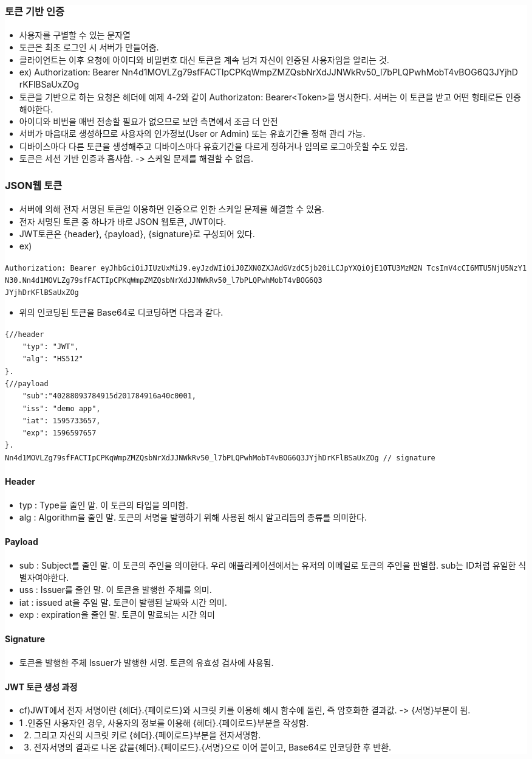 
### 토큰 기반 인증
- 사용자를 구별할 수 있는 문자열
- 토큰은 최초 로그인 시 서버가 만들어줌.
- 클라이언트는 이후 요청에 아이디와 비밀번호 대신 토큰을 계속 넘겨 자신이 인증된 사용자임을 알리는 것.
- ex) Authorization: Bearer Nn4d1MOVLZg79sfFACTIpCPKqWmpZMZQsbNrXdJJNWkRv50_l7bPLQPwhMobT4vBOG6Q3JYjhD rKFlBSaUxZOg
- 토큰을 기반으로 하는 요청은 헤더에 예제 4-2와 같이 Authorizaton: Bearer\<Token\>을 명시한다. 서버는 이 토큰을 받고 어떤 형태로든 인증해야한다.
- 아이디와 비번을 매번 전송할 필요가 없으므로 보안 측면에서 조금 더 안전
- 서버가 마음대로 생성하므로 사용자의 인가정보(User or Admin) 또는 유효기간을 정해 관리 가능.
- 디바이스마다 다른 토큰을 생성해주고 디바이스마다 유효기간을 다르게 정하거나 임의로 로그아웃할 수도 있음.
- 토큰은 세션 기반 인증과 흡사함. -> 스케일 문제를 해결할 수 없음.


### JSON웹 토큰 
- 서버에 의해 전자 서명된 토큰일 이용하면 인증으로 인한 스케일 문제를 해결할 수 있음.
- 전자 서명된 토큰 중 하나가 바로 JSON 웹토큰, JWT이다.
- JWT토큰은 {header}, {payload}, {signature}로 구성되어 있다.
- ex)
```
Authorization: Bearer eyJhbGciOiJIUzUxMiJ9.eyJzdWIiOiJ0ZXN0ZXJAdGVzdC5jb20iLCJpYXQiOjE1OTU3MzM2N TcsImV4cCI6MTU5NjU5NzY1N30.Nn4d1MOVLZg79sfFACTIpCPKqWmpZMZQsbNrXdJJNWkRv50_l7bPLQPwhMobT4vBOG6Q3
JYjhDrKFlBSaUxZOg
```
- 위의 인코딩된 토큰을 Base64로 디코딩하면 다음과 같다.
```
{//header
	"typ": "JWT",
    "alg": "HS512"
}.
{//payload
	"sub":"40288093784915d201784916a40c0001,
	"iss": "demo app",
	"iat": 1595733657,
	"exp": 1596597657
}.
Nn4d1MOVLZg79sfFACTIpCPKqWmpZMZQsbNrXdJJNWkRv50_l7bPLQPwhMobT4vBOG6Q3JYjhDrKFlBSaUxZOg // signature
```
#### Header
- typ : Type을 줄인 말. 이 토큰의 타입을 의미함.
- alg : Algorithm을 줄인 말. 토큰의 서명을 발행하기 위해 사용된 해시 알고리듬의 종류를 의미한다.
#### Payload
- sub : Subject를 줄인 말. 이 토큰의 주인을 의미한다. 우리 애플리케이션에서는 유저의 이메일로 토큰의 주인을 판별함. sub는 ID처럼 유일한 식별자여야한다. 
- uss : Issuer를 줄인 말. 이 토큰을 발행한 주체를 의미.
- iat : issued at을 주일 말. 토큰이 발행된 날짜와 시간 의미.
- exp : expiration을 줄인 말. 토큰이 말료되는 시간 의미
#### Signature
- 토큰을 발행한 주체 Issuer가 발행한 서명. 토큰의 유효성 검사에 사용됨.

#### JWT 토큰 생성 과정
- cf)JWT에서 전자 서명이란 {헤더}.{페이로드}와 시크릿 키를 이용해 해시 함수에 돌린, 즉 암호화한 결과값. -> {서명}부분이 됨.
- 1 .인증된 사용자인 경우, 사용자의 정보를 이용해 {헤더}.{페이로드}부분을 작성함.
- 2. 그리고 자신의 시크릿 키로 {헤더}.{페이로드}부분을 전자서명함.
- 3. 전자서명의 결과로 나온 값을{헤더}.{페이로드}.{서명}으로 이어 붙이고, Base64로 인코딩한 후 반환.
